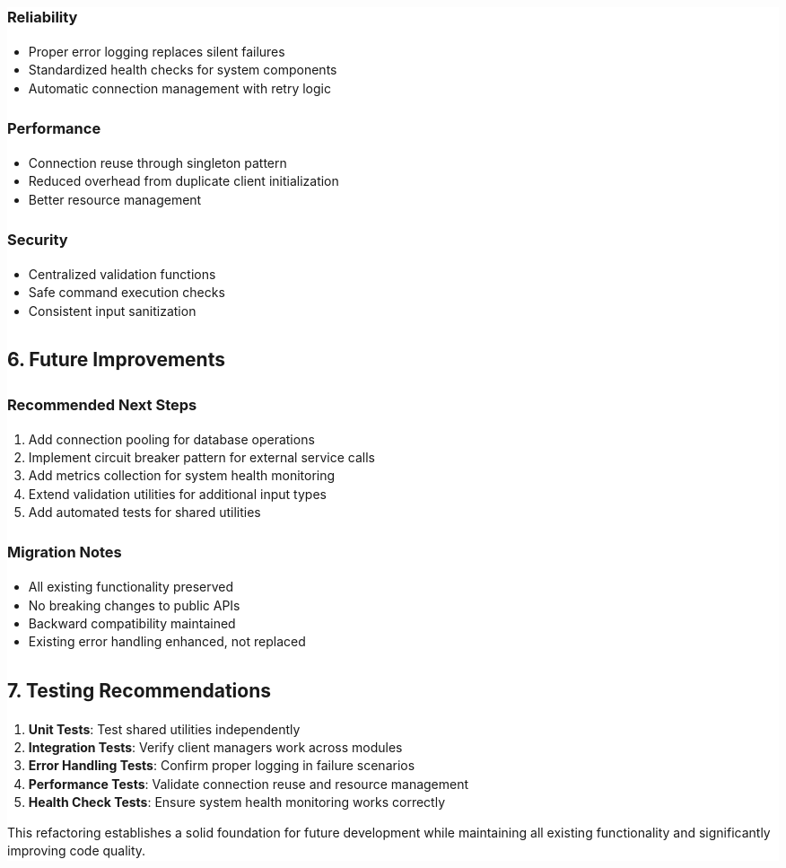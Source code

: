 ### Reliability
- Proper error logging replaces silent failures
- Standardized health checks for system components
- Automatic connection management with retry logic

### Performance
- Connection reuse through singleton pattern
- Reduced overhead from duplicate client initialization
- Better resource management

### Security
- Centralized validation functions
- Safe command execution checks
- Consistent input sanitization

## 6. Future Improvements

### Recommended Next Steps
1. Add connection pooling for database operations
2. Implement circuit breaker pattern for external service calls
3. Add metrics collection for system health monitoring
4. Extend validation utilities for additional input types
5. Add automated tests for shared utilities

### Migration Notes
- All existing functionality preserved
- No breaking changes to public APIs
- Backward compatibility maintained
- Existing error handling enhanced, not replaced

## 7. Testing Recommendations

1. **Unit Tests**: Test shared utilities independently
2. **Integration Tests**: Verify client managers work across modules
3. **Error Handling Tests**: Confirm proper logging in failure scenarios
4. **Performance Tests**: Validate connection reuse and resource management
5. **Health Check Tests**: Ensure system health monitoring works correctly

This refactoring establishes a solid foundation for future development while maintaining all existing functionality and significantly improving code quality.
